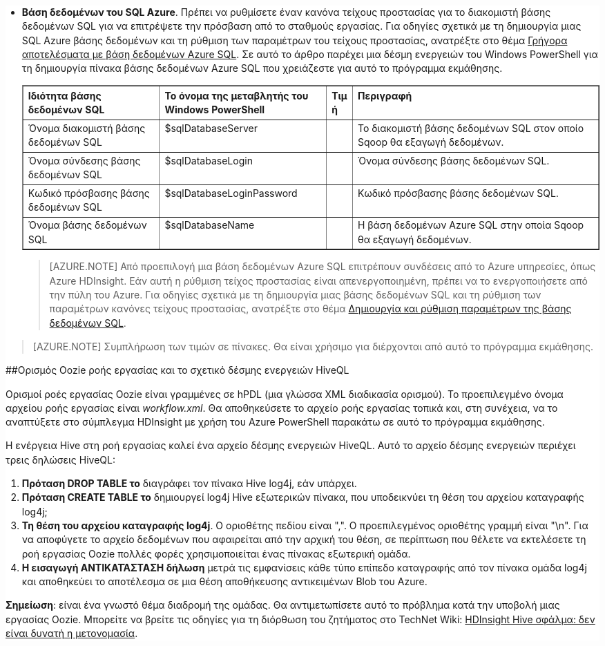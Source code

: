- **Βάση δεδομένων του SQL Azure**. Πρέπει να ρυθμίσετε έναν κανόνα τείχους προστασίας για το διακομιστή βάσης δεδομένων SQL για να επιτρέψετε την πρόσβαση από το σταθμούς εργασίας. Για οδηγίες σχετικά με τη δημιουργία μιας SQL Azure βάσης δεδομένων και τη ρύθμιση των παραμέτρων του τείχους προστασίας, ανατρέξτε στο θέμα [Γρήγορα αποτελέσματα με βάση δεδομένων Azure SQL][sqldatabase-get-started]. Σε αυτό το άρθρο παρέχει μια δέσμη ενεργειών του Windows PowerShell για τη δημιουργία πίνακα βάσης δεδομένων Azure SQL που χρειάζεστε για αυτό το πρόγραμμα εκμάθησης.

    <table border = "1">
    <tr><th>Ιδιότητα βάσης δεδομένων SQL</th><th>Το όνομα της μεταβλητής του Windows PowerShell</th><th>Τιμή</th><th>Περιγραφή</th></tr>
    <tr><td>Όνομα διακομιστή βάσης δεδομένων SQL</td><td>$sqlDatabaseServer</td><td></td><td>Το διακομιστή βάσης δεδομένων SQL στον οποίο Sqoop θα εξαγωγή δεδομένων. </td></tr>
    <tr><td>Όνομα σύνδεσης βάσης δεδομένων SQL</td><td>$sqlDatabaseLogin</td><td></td><td>Όνομα σύνδεσης βάσης δεδομένων SQL.</td></tr>
    <tr><td>Κωδικό πρόσβασης βάσης δεδομένων SQL</td><td>$sqlDatabaseLoginPassword</td><td></td><td>Κωδικό πρόσβασης βάσης δεδομένων SQL.</td></tr>
    <tr><td>Όνομα βάσης δεδομένων SQL</td><td>$sqlDatabaseName</td><td></td><td>Η βάση δεδομένων Azure SQL στην οποία Sqoop θα εξαγωγή δεδομένων. </td></tr>
    </table>

    > [AZURE.NOTE] Από προεπιλογή μια βάση δεδομένων Azure SQL επιτρέπουν συνδέσεις από το Azure υπηρεσίες, όπως Azure HDInsight. Εάν αυτή η ρύθμιση τείχος προστασίας είναι απενεργοποιημένη, πρέπει να το ενεργοποιήσετε από την πύλη του Azure. Για οδηγίες σχετικά με τη δημιουργία μιας βάσης δεδομένων SQL και τη ρύθμιση των παραμέτρων κανόνες τείχους προστασίας, ανατρέξτε στο θέμα [Δημιουργία και ρύθμιση παραμέτρων της βάσης δεδομένων SQL][sqldatabase-get-started].


> [AZURE.NOTE] Συμπλήρωση των τιμών σε πίνακες. Θα είναι χρήσιμο για διέρχονται από αυτό το πρόγραμμα εκμάθησης.


##<a name="define-oozie-workflow-and-the-related-hiveql-script"></a>Ορισμός Oozie ροής εργασίας και το σχετικό δέσμης ενεργειών HiveQL

Ορισμοί ροές εργασίας Oozie είναι γραμμένες σε hPDL (μια γλώσσα XML διαδικασία ορισμού). Το προεπιλεγμένο όνομα αρχείου ροής εργασίας είναι *workflow.xml*.  Θα αποθηκεύσετε το αρχείο ροής εργασίας τοπικά και, στη συνέχεια, να το αναπτύξετε στο σύμπλεγμα HDInsight με χρήση του Azure PowerShell παρακάτω σε αυτό το πρόγραμμα εκμάθησης.

Η ενέργεια Hive στη ροή εργασίας καλεί ένα αρχείο δέσμης ενεργειών HiveQL. Αυτό το αρχείο δέσμης ενεργειών περιέχει τρεις δηλώσεις HiveQL:

1. **Πρόταση DROP TABLE το** διαγράφει τον πίνακα Hive log4j, εάν υπάρχει.
2. **Πρόταση CREATE TABLE το** δημιουργεί log4j Hive εξωτερικών πίνακα, που υποδεικνύει τη θέση του αρχείου καταγραφής log4j;
3.  **Τη θέση του αρχείου καταγραφής log4j**. Ο οριοθέτης πεδίου είναι ",". Ο προεπιλεγμένος οριοθέτης γραμμή είναι "\n". Για να αποφύγετε το αρχείο δεδομένων που αφαιρείται από την αρχική του θέση, σε περίπτωση που θέλετε να εκτελέσετε τη ροή εργασίας Oozie πολλές φορές χρησιμοποιείται ένας πίνακας εξωτερική ομάδα.
3. **Η εισαγωγή ΑΝΤΙΚΑΤΆΣΤΑΣΗ δήλωση** μετρά τις εμφανίσεις κάθε τύπο επίπεδο καταγραφής από τον πίνακα ομάδα log4j και αποθηκεύει το αποτέλεσμα σε μια θέση αποθήκευσης αντικειμένων Blob του Azure.

**Σημείωση**: είναι ένα γνωστό θέμα διαδρομή της ομάδας. Θα αντιμετωπίσετε αυτό το πρόβλημα κατά την υποβολή μιας εργασίας Oozie. Μπορείτε να βρείτε τις οδηγίες για τη διόρθωση του ζητήματος στο TechNet Wiki: [HDInsight Hive σφάλμα: δεν είναι δυνατή η μετονομασία][technetwiki-hive-error].


[hdinsight-cmdlets-download]: http://go.microsoft.com/fwlink/?LinkID=325563
[hdinsight-versions]:  hdinsight-component-versioning.md
[hdinsight-storage]: hdinsight-hadoop-use-blob-storage.md
[hdinsight-get-started]: hdinsight-hadoop-linux-tutorial-get-started.md
[hdinsight-admin-portal]: hdinsight-administer-use-management-portal.md
[hdinsight-use-sqoop]: hdinsight-use-sqoop.md
[hdinsight-provision]: hdinsight-provision-clusters.md
[hdinsight-admin-powershell]: hdinsight-administer-use-powershell.md
[hdinsight-upload-data]: hdinsight-upload-data.md
[hdinsight-use-hive]: hdinsight-use-hive.md
[hdinsight-use-pig]: hdinsight-use-pig.md
[hdinsight-storage]: hdinsight-hadoop-use-blob-storage.md
[hdinsight-develop-java-mapreduce]: hdinsight-develop-deploy-java-mapreduce-linux.md
[hdinsight-use-oozie]: hdinsight-use-oozie.md
[sqldatabase-get-started]: ../sql-database/sql-database-get-started.md
[azure-management-portal]: https://portal.azure.com/
[azure-create-storageaccount]: ../storage-create-storage-account.md
[apache-hadoop]: http://hadoop.apache.org/
[apache-oozie-400]: http://oozie.apache.org/docs/4.0.0/
[apache-oozie-332]: http://oozie.apache.org/docs/3.3.2/
[powershell-download]: http://azure.microsoft.com/downloads/
[powershell-about-profiles]: http://go.microsoft.com/fwlink/?LinkID=113729
[powershell-install-configure]: ../powershell-install-configure.md
[powershell-start]: http://technet.microsoft.com/library/hh847889.aspx
[powershell-script]: http://technet.microsoft.com/library/ee176949.aspx
[cindygross-hive-tables]: http://blogs.msdn.com/b/cindygross/archive/2013/02/06/hdinsight-hive-internal-and-external-tables-intro.aspx
[img-workflow-diagram]: ./media/hdinsight-use-oozie-coordinator-time/HDI.UseOozie.Workflow.Diagram.png
[img-preparation-output]: ./media/hdinsight-use-oozie-coordinator-time/HDI.UseOozie.Preparation.Output1.png  
[img-runworkflow-output]: ./media/hdinsight-use-oozie-coordinator-time/HDI.UseOozie.RunCoord.Output.png  
[technetwiki-hive-error]: http://social.technet.microsoft.com/wiki/contents/articles/23047.hdinsight-hive-error-unable-to-rename.aspx